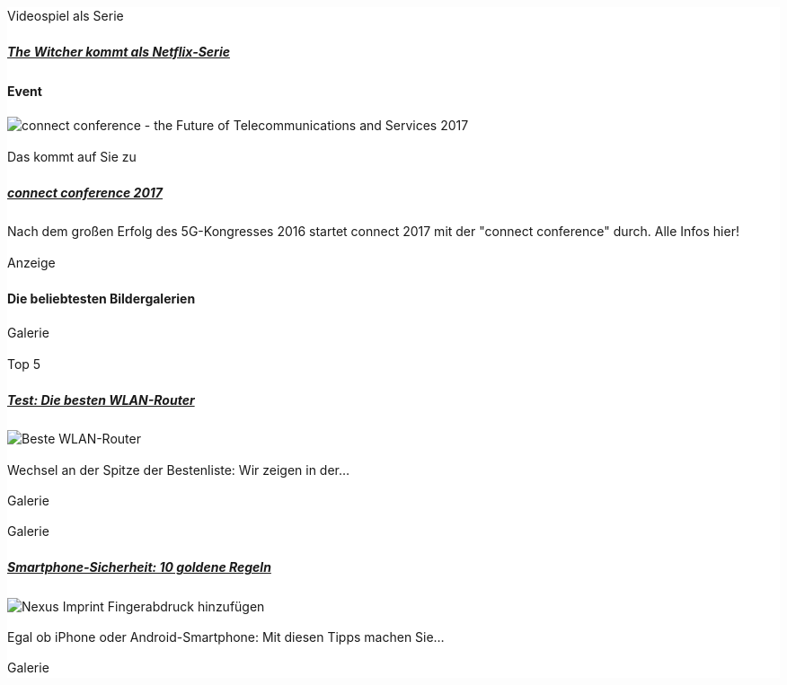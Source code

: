 Videospiel als Serie

##### <a href="http://www.pc-magazin.de/news/netflix-the-witcher-serie-andrzej-sapkowski-geralt-von-riva-3197848.html" class="teaser__link" title="The Witcher kommt als Netflix-Serie">The Witcher kommt als Netflix-Serie</a>

#### Event

<img src="http://www.pc-magazin.de/bilder/118533560/300x180-c2/connect-conference-partner.jpg" alt="connect conference - the Future of Telecommunications and Services 2017" class="delayed-image-load" />

Das kommt auf Sie zu

##### <a href="http://www.connect.de/ratgeber/connect-conference-2017-5g-virtual-reality-telematics-3196628.html" class="teaser__link" title="connect conference 2017">connect conference 2017</a>

Nach dem großen Erfolg des 5G-Kongresses 2016 startet connect 2017 mit der "connect conference" durch. Alle Infos hier!

Anzeige

#### Die beliebtesten Bildergalerien

<span class="glyphicon glyphicon-camera teaser__contenttypeicon teaser__contenttypeicon--inline"></span> <span class="teaser__contenttypetext teaser__contenttypetext--inline"> Galerie </span>

Top 5

##### <a href="http://www.pc-magazin.de/bildergalerie/wlan-router-test-sieger-bestenliste-vergleich-galerie-3087816.html" class="teaser__link" title="Test: Die besten WLAN-Router">Test: Die besten WLAN-Router</a>

<img src="http://www.pc-magazin.de/bilder/450261/300x180-c2/Beste-WLAN-Router.jpg" alt="Beste WLAN-Router" class="delayed-image-load" />

Wechsel an der Spitze der Bestenliste: Wir zeigen in der…

<span class="glyphicon glyphicon-camera teaser__contenttypeicon teaser__contenttypeicon--inline"></span> <span class="teaser__contenttypetext teaser__contenttypetext--inline"> Galerie </span>

Galerie

##### <a href="http://www.pc-magazin.de/bildergalerie/smartphone-sicherheit-tipps-galerie-3197166.html" class="teaser__link" title="Smartphone-Sicherheit: 10 goldene Regeln">Smartphone-Sicherheit: 10 goldene Regeln</a>

<img src="http://www.pc-magazin.de/bilder/118531974/300x180-c2/smartphone-sicherheit-nexus-imprint-fingerabdruck-hinzufuegen.jpg" alt="Nexus Imprint Fingerabdruck hinzufügen" class="delayed-image-load" />

Egal ob iPhone oder Android-Smartphone: Mit diesen Tipps machen Sie…

<span class="glyphicon glyphicon-camera teaser__contenttypeicon teaser__contenttypeicon--inline"></span> <span class="teaser__contenttypetext teaser__contenttypetext--inline"> Galerie </span>
